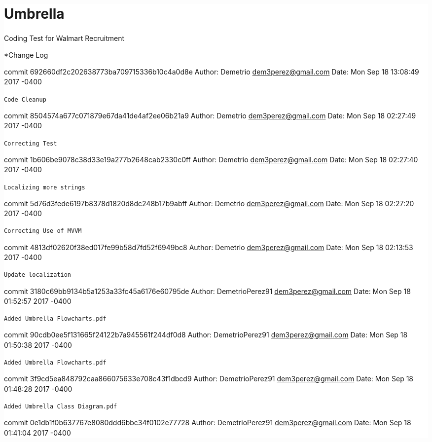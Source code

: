 # Umbrella
Coding Test for Walmart Recruitment



*Change Log

commit 692660df2c202638773ba709715336b10c4a0d8e
Author: Demetrio <dem3perez@gmail.com>
Date:   Mon Sep 18 13:08:49 2017 -0400

    Code Cleanup

commit 8504574a677c071879e67da41de4af2ee06b21a9
Author: Demetrio <dem3perez@gmail.com>
Date:   Mon Sep 18 02:27:49 2017 -0400

    Correcting Test

commit 1b606be9078c38d33e19a277b2648cab2330c0ff
Author: Demetrio <dem3perez@gmail.com>
Date:   Mon Sep 18 02:27:40 2017 -0400

    Localizing more strings

commit 5d76d3fede6197b8378d1820d8dc248b17b9abff
Author: Demetrio <dem3perez@gmail.com>
Date:   Mon Sep 18 02:27:20 2017 -0400

    Correcting Use of MVVM

commit 4813df02620f38ed017fe99b58d7fd52f6949bc8
Author: Demetrio <dem3perez@gmail.com>
Date:   Mon Sep 18 02:13:53 2017 -0400

    Update localization

commit 3180c69bb9134b5a1253a33fc45a6176e60795de
Author: DemetrioPerez91 <dem3perez@gmail.com>
Date:   Mon Sep 18 01:52:57 2017 -0400

    Added Umbrella Flowcharts.pdf

commit 90cdb0ee5f131665f24122b7a945561f244df0d8
Author: DemetrioPerez91 <dem3perez@gmail.com>
Date:   Mon Sep 18 01:50:38 2017 -0400

    Added Umbrella Flowcharts.pdf

commit 3f9cd5ea848792caa866075633e708c43f1dbcd9
Author: DemetrioPerez91 <dem3perez@gmail.com>
Date:   Mon Sep 18 01:48:28 2017 -0400

    Added Umbrella Class Diagram.pdf

commit 0e1db1f0b637767e8080ddd6bbc34f0102e77728
Author: DemetrioPerez91 <dem3perez@gmail.com>
Date:   Mon Sep 18 01:41:04 2017 -0400
